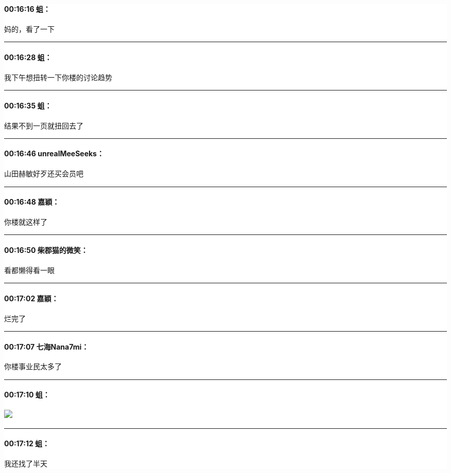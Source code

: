 #### 00:16:16  蛆：

妈的，看了一下

*****

#### 00:16:28  蛆：

我下午想扭转一下你楼的讨论趋势

*****

#### 00:16:35  蛆：

结果不到一页就扭回去了

*****

#### 00:16:46  unrealMeeSeeks：

山田赫敏好歹还买会员吧

*****

#### 00:16:48  嘉穎：

你楼就这样了

*****

#### 00:16:50  柴郡猫的微笑：

看都懒得看一眼

*****

#### 00:17:02  嘉穎：

烂完了

*****

#### 00:17:07  七海Nana7mi：

你楼事业民太多了

*****

#### 00:17:10  蛆：

![](http://gchat.qpic.cn/gchatpic_new/794594593/590331701-3024549918-6072D5A6DCE55B965030FDBBFFBEA3F2/0?term=2")

*****

#### 00:17:12  蛆：

我还找了半天
